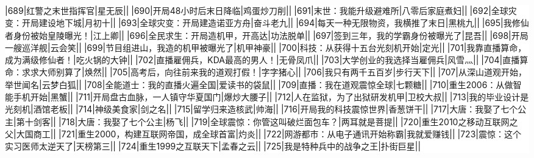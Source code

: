 |689|红警之末世指挥官|星无辰||
|690|开局48小时后末日降临|鸡蛋炒刀削||
|691|末世：我能升级避难所|八零后家庭煮妇||
|692|全球灾变：开局建设地下城|月初十||
|693|全球灾变：开局建造诺亚方舟|奋斗老九||
|694|每天一种无限物资，我横推了末日|黑桃九||
|695|我修仙者身份被始皇陵曝光！|江上卿||
|696|全民求生：开局造机甲，开高达|功法脱单||
|697|签到三年，我的学霸身份被曝光了|昆吾||
|698|开局一艘巡洋舰|云会笑||
|699|节目组进山，我造的机甲被曝光了|机甲神豪||
|700|科技：从获得十五台光刻机开始|定光||
|701|我靠直播算命，成为满级修仙者！|吃火锅的大钟||
|702|直播雇佣兵，KDA最高的男人！|无骨凤爪||
|703|大学创业的我选择当雇佣兵|风雪灬||
|704|直播算命：求求大师别算了|焕然||
|705|高考后，向往前来我的道观打假！|字字猪心||
|706|我只有两千五百岁|步行天下||
|707|从深山道观开始，举世闻名|云梦白狐||
|708|全能道士：我的直播火遍全国|爱读书的袋鼠||
|709|直播：我在道观震惊全球|七颗糖||
|710|重生2006：从做智能手机开始|黑蟹||
|711|开局盘古血脉，一人镇守华夏国门|爆炒大腰子||
|712|人在监狱，为了出狱研发机甲|卫校大叔||
|713|我的毕业设计是光刻机|酒馆老板||
|714|神级美食家|剑之名||
|715|留学归来造核武|帅海||
|716|开局我的科技震惊世界|香葱饼干||
|717|大唐：我娶了七个公主|第十剑客||
|718|大唐：我娶了七个公主|杨飞||
|719|全球震惊：你管这叫破烂面包车？|两耳就是菩提||
|720|重生2010之移动互联网之父|大国商工||
|721|重生2000，构建互联网帝国，成全球首富|灼炎||
|722|网游都市：从电子通讯开始称霸|我就爱赚钱||
|723|震惊：这个实习医师太逆天了|天榜第三||
|724|重生1999之互联天下|孟春之云||
|725|我是特种兵中的战争之王|扑街巨星||